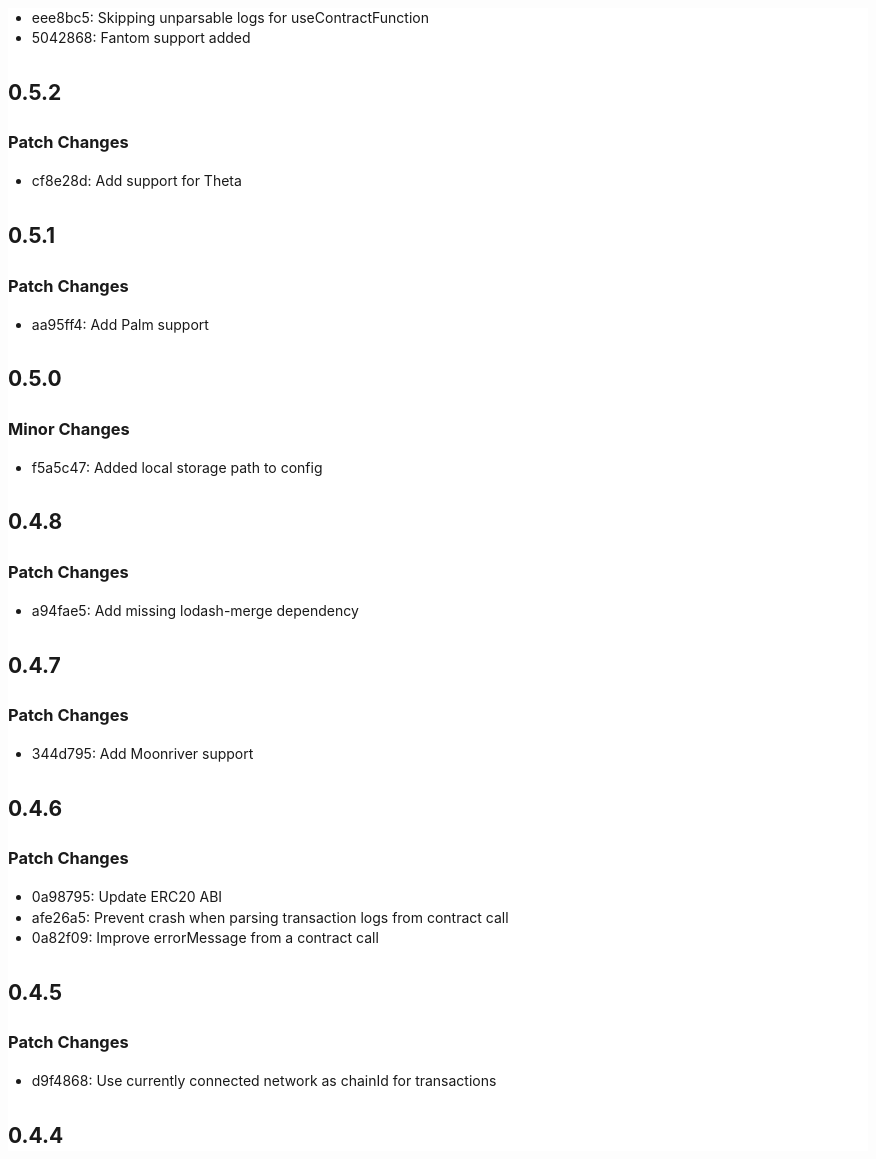 - eee8bc5: Skipping unparsable logs for useContractFunction
- 5042868: Fantom support added

## 0.5.2

### Patch Changes

- cf8e28d: Add support for Theta

## 0.5.1

### Patch Changes

- aa95ff4: Add Palm support

## 0.5.0

### Minor Changes

- f5a5c47: Added local storage path to config

## 0.4.8

### Patch Changes

- a94fae5: Add missing lodash-merge dependency

## 0.4.7

### Patch Changes

- 344d795: Add Moonriver support

## 0.4.6

### Patch Changes

- 0a98795: Update ERC20 ABI
- afe26a5: Prevent crash when parsing transaction logs from contract call
- 0a82f09: Improve errorMessage from a contract call

## 0.4.5

### Patch Changes

- d9f4868: Use currently connected network as chainId for transactions

## 0.4.4
